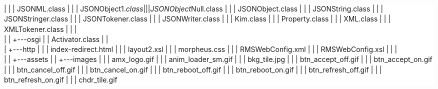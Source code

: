 |   |                       |       JSONML.class
|   |                       |       JSONObject$1.class
|   |                       |       JSONObject$Null.class
|   |                       |       JSONObject.class
|   |                       |       JSONString.class
|   |                       |       JSONStringer.class
|   |                       |       JSONTokener.class
|   |                       |       JSONWriter.class
|   |                       |       Kim.class
|   |                       |       Property.class
|   |                       |       XML.class
|   |                       |       XMLTokener.class
|   |                       |       
|   |                       +---osgi
|   |                               Activator.class
|   |                               
|   +---http
|   |   |   index-redirect.html
|   |   |   layout2.xsl
|   |   |   morpheus.css
|   |   |   RMSWebConfig.xml
|   |   |   RMSWebConfig.xsl
|   |   |   
|   |   +---assets
|   |       +---images
|   |       |       amx_logo.gif
|   |       |       anim_loader_sm.gif
|   |       |       bkg_tile.jpg
|   |       |       btn_accept_off.gif
|   |       |       btn_accept_on.gif
|   |       |       btn_cancel_off.gif
|   |       |       btn_cancel_on.gif
|   |       |       btn_reboot_off.gif
|   |       |       btn_reboot_on.gif
|   |       |       btn_refresh_off.gif
|   |       |       btn_refresh_on.gif
|   |       |       chdr_tile.gif